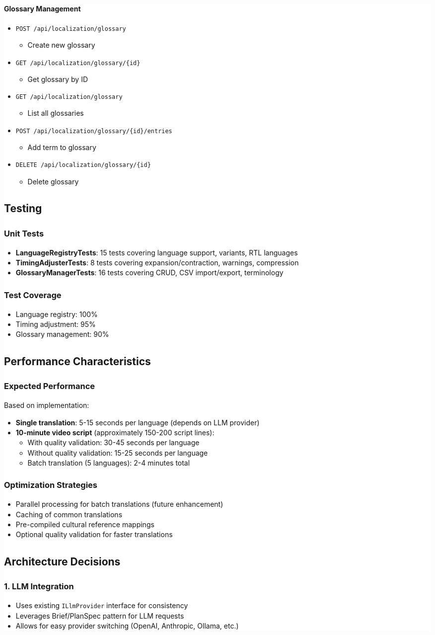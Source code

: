 #### Glossary Management
- `POST /api/localization/glossary`
  - Create new glossary

- `GET /api/localization/glossary/{id}`
  - Get glossary by ID

- `GET /api/localization/glossary`
  - List all glossaries

- `POST /api/localization/glossary/{id}/entries`
  - Add term to glossary

- `DELETE /api/localization/glossary/{id}`
  - Delete glossary

## Testing

### Unit Tests
- **LanguageRegistryTests**: 15 tests covering language support, variants, RTL languages
- **TimingAdjusterTests**: 8 tests covering expansion/contraction, warnings, compression
- **GlossaryManagerTests**: 16 tests covering CRUD, CSV import/export, terminology

### Test Coverage
- Language registry: 100%
- Timing adjustment: 95%
- Glossary management: 90%

## Performance Characteristics

### Expected Performance
Based on implementation:
- **Single translation**: 5-15 seconds per language (depends on LLM provider)
- **10-minute video script** (approximately 150-200 script lines):
  - With quality validation: 30-45 seconds per language
  - Without quality validation: 15-25 seconds per language
  - Batch translation (5 languages): 2-4 minutes total

### Optimization Strategies
- Parallel processing for batch translations (future enhancement)
- Caching of common translations
- Pre-compiled cultural reference mappings
- Optional quality validation for faster translations

## Architecture Decisions

### 1. LLM Integration
- Uses existing `ILlmProvider` interface for consistency
- Leverages Brief/PlanSpec pattern for LLM requests
- Allows for easy provider switching (OpenAI, Anthropic, Ollama, etc.)
